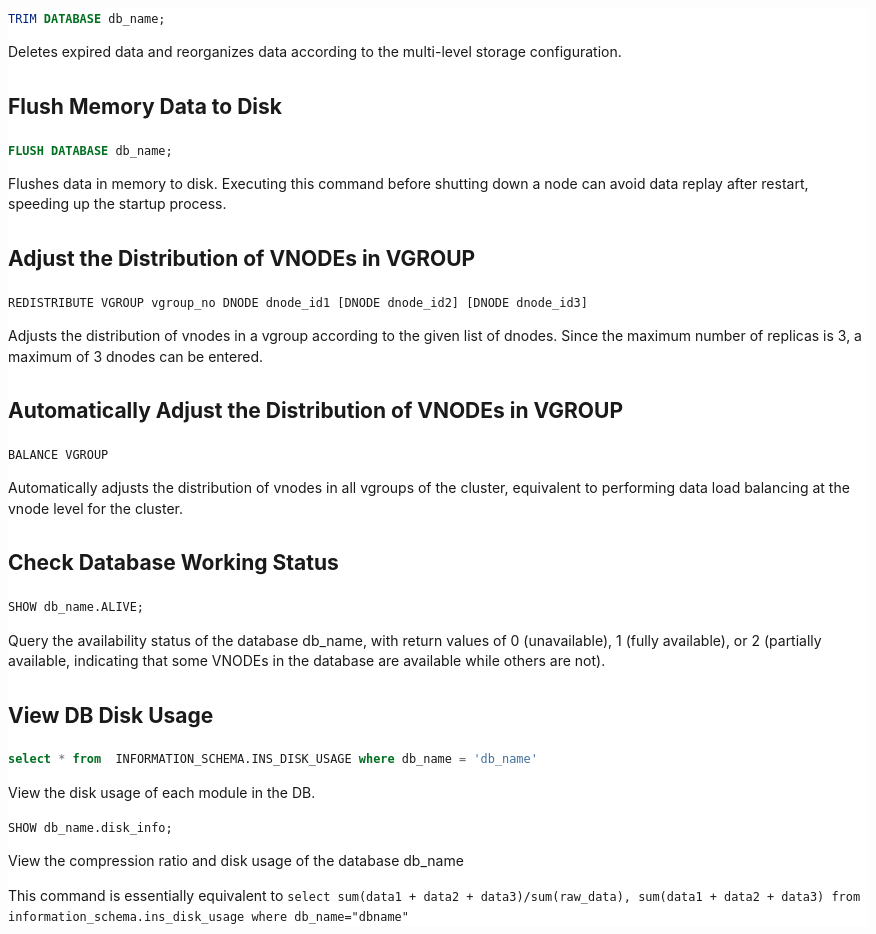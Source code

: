 ```sql
TRIM DATABASE db_name;
```

Deletes expired data and reorganizes data according to the multi-level storage configuration.

## Flush Memory Data to Disk

```sql
FLUSH DATABASE db_name;
```

Flushes data in memory to disk. Executing this command before shutting down a node can avoid data replay after restart, speeding up the startup process.

## Adjust the Distribution of VNODEs in VGROUP

```sql
REDISTRIBUTE VGROUP vgroup_no DNODE dnode_id1 [DNODE dnode_id2] [DNODE dnode_id3]
```

Adjusts the distribution of vnodes in a vgroup according to the given list of dnodes. Since the maximum number of replicas is 3, a maximum of 3 dnodes can be entered.

## Automatically Adjust the Distribution of VNODEs in VGROUP

```sql
BALANCE VGROUP
```

Automatically adjusts the distribution of vnodes in all vgroups of the cluster, equivalent to performing data load balancing at the vnode level for the cluster.

## Check Database Working Status

```sql
SHOW db_name.ALIVE;
```

Query the availability status of the database db_name, with return values of 0 (unavailable), 1 (fully available), or 2 (partially available, indicating that some VNODEs in the database are available while others are not).

## View DB Disk Usage 

```sql 
select * from  INFORMATION_SCHEMA.INS_DISK_USAGE where db_name = 'db_name'   
```  

View the disk usage of each module in the DB.

```sql
SHOW db_name.disk_info;
```
View the compression ratio and disk usage of the database db_name

This command is essentially equivalent to `select sum(data1 + data2 + data3)/sum(raw_data), sum(data1 + data2 + data3) from information_schema.ins_disk_usage where db_name="dbname"`
